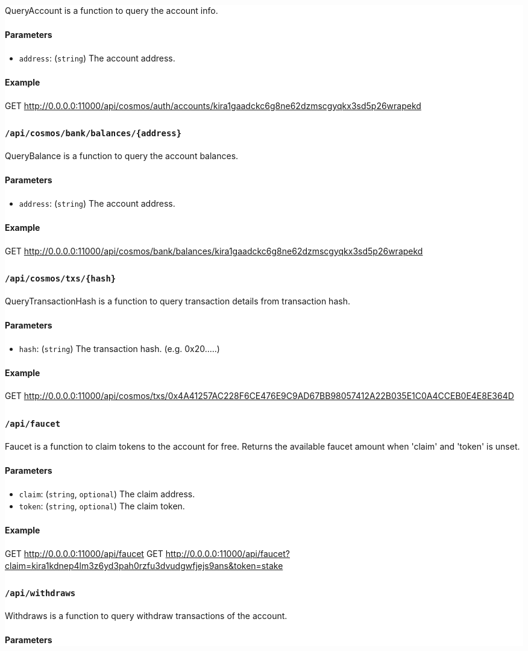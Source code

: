 QueryAccount is a function to query the account info.

#### Parameters

- `address`: (`string`) The account address.

#### Example

GET http://0.0.0.0:11000/api/cosmos/auth/accounts/kira1gaadckc6g8ne62dzmscgyqkx3sd5p26wrapekd

### `/api/cosmos/bank/balances/{address}`

QueryBalance is a function to query the account balances.

#### Parameters

- `address`: (`string`) The account address.

#### Example

GET http://0.0.0.0:11000/api/cosmos/bank/balances/kira1gaadckc6g8ne62dzmscgyqkx3sd5p26wrapekd

### `/api/cosmos/txs/{hash}`

QueryTransactionHash is a function to query transaction details from transaction hash.

#### Parameters

- `hash`: (`string`) The transaction hash. (e.g. 0x20.....)

#### Example

GET http://0.0.0.0:11000/api/cosmos/txs/0x4A41257AC228F6CE476E9C9AD67BB98057412A22B035E1C0A4CCEB0E4E8E364D

### `/api/faucet`

Faucet is a function to claim tokens to the account for free. Returns the available faucet amount when 'claim' and 'token' is unset.

#### Parameters

- `claim`: (`string`, `optional`) The claim address.
- `token`: (`string`, `optional`) The claim token.

#### Example

GET http://0.0.0.0:11000/api/faucet
GET http://0.0.0.0:11000/api/faucet?claim=kira1kdnep4lm3z6yd3pah0rzfu3dvudgwfjejs9ans&token=stake

### `/api/withdraws`

Withdraws is a function to query withdraw transactions of the account.

#### Parameters

